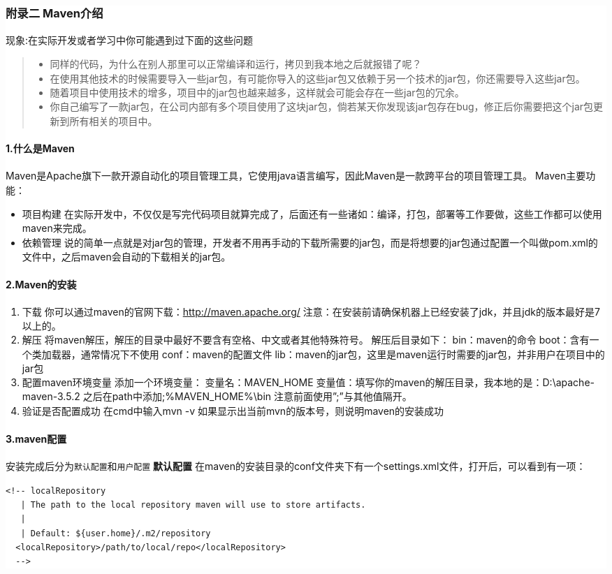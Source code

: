 ### 附录二  Maven介绍

现象:在实际开发或者学习中你可能遇到过下面的这些问题

>- 同样的代码，为什么在别人那里可以正常编译和运行，拷贝到我本地之后就报错了呢？
>- 在使用其他技术的时候需要导入一些jar包，有可能你导入的这些jar包又依赖于另一个技术的jar包，你还需要导入这些jar包。
>- 随着项目中使用技术的增多，项目中的jar包也越来越多，这样就会可能会存在一些jar包的冗余。
>- 你自己编写了一款jar包，在公司内部有多个项目使用了这块jar包，倘若某天你发现该jar包存在bug，修正后你需要把这个jar包更新到所有相关的项目中。



#### 1.什么是Maven

Maven是Apache旗下一款开源自动化的项目管理工具，它使用java语言编写，因此Maven是一款跨平台的项目管理工具。
Maven主要功能：

- 项目构建
  在实际开发中，不仅仅是写完代码项目就算完成了，后面还有一些诸如：编译，打包，部署等工作要做，这些工作都可以使用maven来完成。
- 依赖管理
  说的简单一点就是对jar包的管理，开发者不用再手动的下载所需要的jar包，而是将想要的jar包通过配置一个叫做pom.xml的文件中，之后maven会自动的下载相关的jar包。

#### 2.Maven的安装

1. 下载
   你可以通过maven的官网下载：<http://maven.apache.org/>
   注意：在安装前请确保机器上已经安装了jdk，并且jdk的版本最好是7以上的。
1. 解压
   将maven解压，解压的目录中最好不要含有空格、中文或者其他特殊符号。
   解压后目录如下：
   bin：maven的命令
   boot：含有一个类加载器，通常情况下不使用
   conf：maven的配置文件
   lib：maven的jar包，这里是maven运行时需要的jar包，并非用户在项目中的jar包
1. 配置maven环境变量
   添加一个环境变量：
   变量名：MAVEN_HOME
   变量值：填写你的maven的解压目录，我本地的是：D:\apache-maven-3.5.2
   之后在path中添加;%MAVEN_HOME%\bin
   注意前面使用”;”与其他值隔开。
1. 验证是否配置成功
   在cmd中输入mvn -v
   如果显示出当前mvn的版本号，则说明maven的安装成功

#### 3.maven配置

安装完成后分为`默认配置`和`用户配置`
**默认配置**
在maven的安装目录的conf文件夹下有一个settings.xml文件，打开后，可以看到有一项：

```
<!-- localRepository
   | The path to the local repository maven will use to store artifacts.
   |
   | Default: ${user.home}/.m2/repository
  <localRepository>/path/to/local/repo</localRepository>
  -->
```
